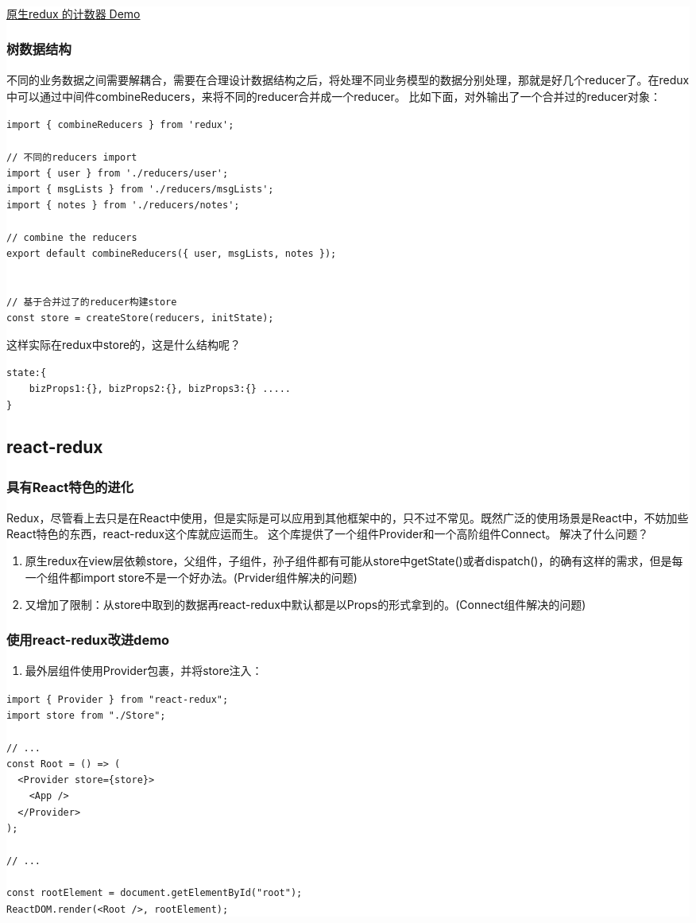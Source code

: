 [原生redux 的计数器 Demo](https://codesandbox.io/s/qx1l53z3l6)

### 树数据结构
不同的业务数据之间需要解耦合，需要在合理设计数据结构之后，将处理不同业务模型的数据分别处理，那就是好几个reducer了。在redux中可以通过中间件combineReducers，来将不同的reducer合并成一个reducer。
比如下面，对外输出了一个合并过的reducer对象：
```
import { combineReducers } from 'redux';

// 不同的reducers import
import { user } from './reducers/user';
import { msgLists } from './reducers/msgLists';
import { notes } from './reducers/notes';

// combine the reducers
export default combineReducers({ user, msgLists, notes });


// 基于合并过了的reducer构建store
const store = createStore(reducers, initState);

```
这样实际在redux中store的，这是什么结构呢？
```
state:{
	bizProps1:{}, bizProps2:{}, bizProps3:{} .....
}

``` 

## react-redux
### 具有React特色的进化
Redux，尽管看上去只是在React中使用，但是实际是可以应用到其他框架中的，只不过不常见。既然广泛的使用场景是React中，不妨加些React特色的东西，react-redux这个库就应运而生。
这个库提供了一个组件Provider和一个高阶组件Connect。
解决了什么问题？
1. 原生redux在view层依赖store，父组件，子组件，孙子组件都有可能从store中getState()或者dispatch()，的确有这样的需求，但是每一个组件都import store不是一个好办法。(Prvider组件解决的问题)

2. 又增加了限制：从store中取到的数据再react-redux中默认都是以Props的形式拿到的。(Connect组件解决的问题)

### 使用react-redux改进demo

1. 最外层组件使用Provider包裹，并将store注入：
```
import { Provider } from "react-redux";
import store from "./Store";

// ...
const Root = () => (
  <Provider store={store}>
    <App />
  </Provider>
);

// ...

const rootElement = document.getElementById("root");
ReactDOM.render(<Root />, rootElement);

```
